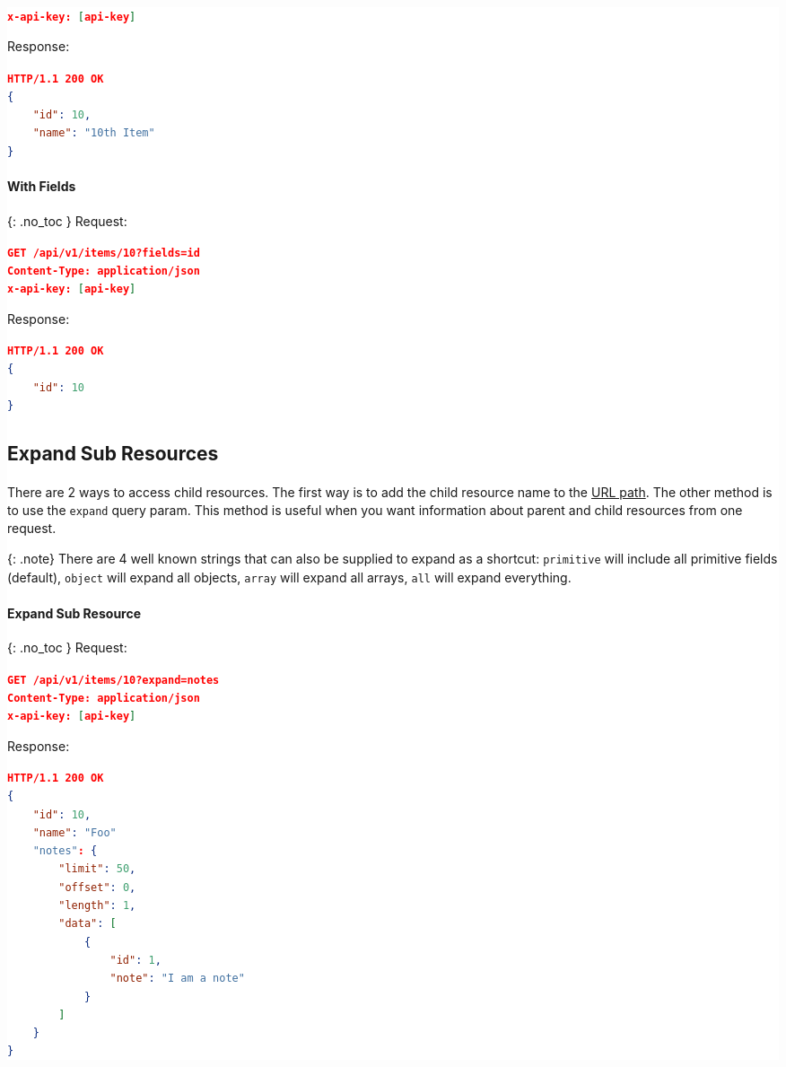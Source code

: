 ```json
x-api-key: [api-key]
```
Response:
```json
HTTP/1.1 200 OK
{
    "id": 10,
    "name": "10th Item"
}
```
#### With Fields
{: .no_toc }
Request:
```json
GET /api/v1/items/10?fields=id
Content-Type: application/json
x-api-key: [api-key]
```
Response:
```json
HTTP/1.1 200 OK
{
    "id": 10
}
```
## Expand Sub Resources
There are 2 ways to access child resources. The first way is to add the child resource name to the [URL path](url_structure.html#example-list-sub-resource). The other method is to use the `expand` query param. This method is useful when you want information about parent and child resources from one request. 

{: .note}
There are 4 well known strings that can also be supplied to expand as a shortcut: `primitive` will include all primitive fields (default), `object` will expand all objects, `array` will expand all arrays, `all` will expand everything.

#### Expand Sub Resource
{: .no_toc }
Request:
```json
GET /api/v1/items/10?expand=notes
Content-Type: application/json
x-api-key: [api-key]
```
Response:
```json
HTTP/1.1 200 OK
{
    "id": 10,
    "name": "Foo"
    "notes": {
        "limit": 50,
        "offset": 0,
        "length": 1,
        "data": [
            {
                "id": 1,
                "note": "I am a note"
            }
        ]
    }
}
```